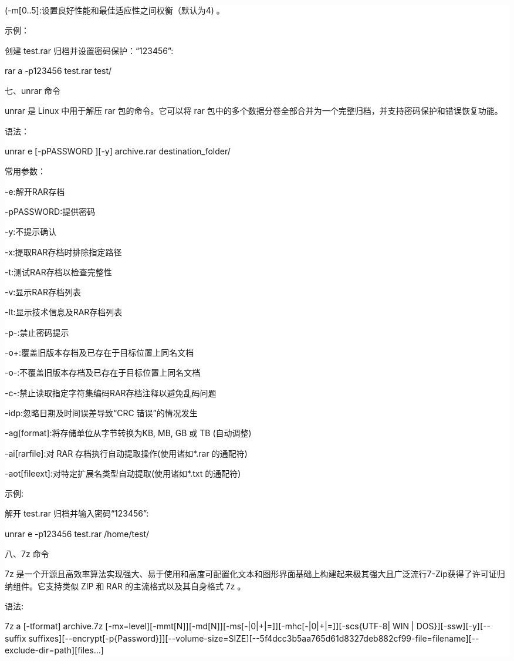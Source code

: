 (-m[0..5]:设置良好性能和最佳适应性之间权衡（默认为4) 。

示例：

创建 test.rar 归档并设置密码保护：“123456”:

rar a -p123456 test.rar test/

七、unrar 命令

unrar 是 Linux 中用于解压 rar 包的命令。它可以将 rar 包中的多个数据分卷全部合并为一个完整归档，并支持密码保护和错误恢复功能。

语法：

unrar e [-pPASSWORD ][-y] archive.rar destination_folder/

常用参数：

-e:解开RAR存档

-pPASSWORD:提供密码

-y:不提示确认

-x:提取RAR存档时排除指定路径

-t:测试RAR存档以检查完整性

-v:显示RAR存档列表

-lt:显示技术信息及RAR存档列表

-p-:禁止密码提示

-o+:覆盖旧版本存档及已存在于目标位置上同名文档

-o-:不覆盖旧版本存档及已存在于目标位置上同名文档

-c-:禁止读取指定字符集编码RAR存档注释以避免乱码问题

-idp:忽略日期及时间误差导致“CRC 错误”的情况发生

-ag[format]:将存储单位从字节转换为KB, MB, GB 或 TB (自动调整)

-ai[rarfile]:对 RAR 存档执行自动提取操作(使用诸如*.rar 的通配符)

-aot[fileext]:对特定扩展名类型自动提取(使用诸如*.txt 的通配符)

示例:

解开 test.rar 归档并输入密码“123456”:

unrar e -p123456 test.rar /home/test/

八、7z 命令

7z 是一个开源且高效率算法实现强大、易于使用和高度可配置化文本和图形界面基础上构建起来极其强大且广泛流行7-Zip获得了许可证归纳组件。它支持类似 ZIP 和 RAR 的主流格式以及其自身格式 7z 。

语法:

7z a [-tformat] archive.7z [-mx=level][-mmt[N]][-md[N]][-ms[-|0|+|=]][-mhc[-|0|+|=]][-scs{UTF-8| WIN | DOS}][-ssw][-y][--suffix suffixes][--encrypt[-p{Password}]][--volume-size=SIZE][--5f4dcc3b5aa765d61d8327deb882cf99-file=filename][--exclude-dir=path][files…]
